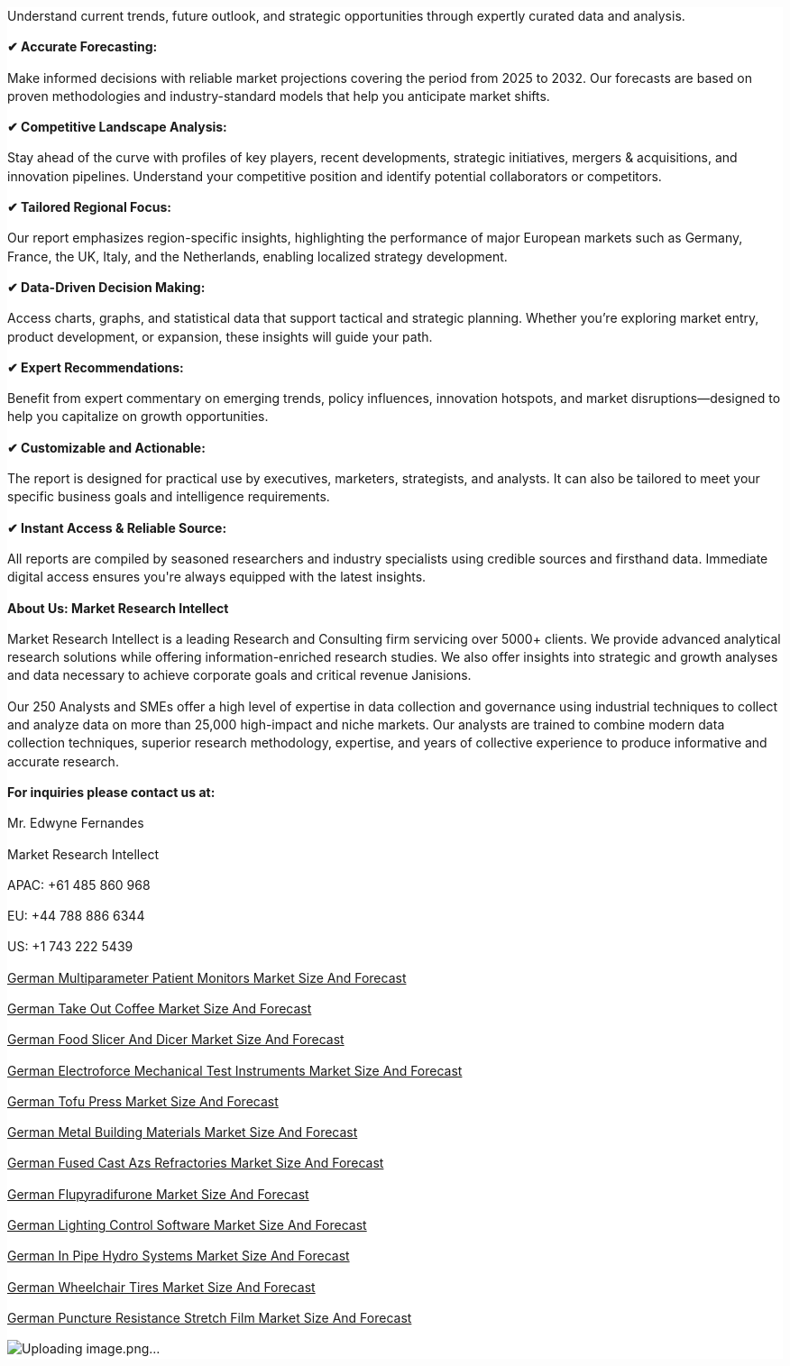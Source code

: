 Understand current trends, future outlook, and strategic opportunities through expertly curated data and analysis.</p><p><strong>✔ Accurate Forecasting:</strong></p><p>Make informed decisions with reliable market projections covering the period from 2025 to 2032. Our forecasts are based on proven methodologies and industry-standard models that help you anticipate market shifts.</p><p><strong>✔ Competitive Landscape Analysis:</strong></p><p>Stay ahead of the curve with profiles of key players, recent developments, strategic initiatives, mergers &amp; acquisitions, and innovation pipelines. Understand your competitive position and identify potential collaborators or competitors.</p><p><strong>✔ Tailored Regional Focus:</strong></p><p>Our report emphasizes region-specific insights, highlighting the performance of major European markets such as Germany, France, the UK, Italy, and the Netherlands, enabling localized strategy development.</p><p><strong>✔ Data-Driven Decision Making:</strong></p><p>Access charts, graphs, and statistical data that support tactical and strategic planning. Whether you&rsquo;re exploring market entry, product development, or expansion, these insights will guide your path.</p><p><strong>✔ Expert Recommendations:</strong></p><p>Benefit from expert commentary on emerging trends, policy influences, innovation hotspots, and market disruptions&mdash;designed to help you capitalize on growth opportunities.</p><p><strong>✔ Customizable and Actionable:</strong></p><p>The report is designed for practical use by executives, marketers, strategists, and analysts. It can also be tailored to meet your specific business goals and intelligence requirements.</p><p><strong>✔ Instant Access &amp; Reliable Source:</strong></p><p>All reports are compiled by seasoned researchers and industry specialists using credible sources and firsthand data. Immediate digital access ensures you're always equipped with the latest insights.</p><p><strong><span class="font-[700]">About Us: Market Research Intellect</span></strong></p><p><span class="">Market Research Intellect is a leading Research and Consulting firm servicing over 5000+ clients. We provide advanced analytical research solutions while offering information-enriched research studies.&nbsp;</span>We also offer insights into strategic and growth analyses and data necessary to achieve corporate goals and critical revenue Janisions.</p><p><span class="">Our 250 Analysts and SMEs offer a high level of expertise in data collection and governance using industrial techniques to collect and analyze data on more than 25,000 high-impact and niche markets. Our analysts are trained to combine modern data collection techniques, superior research methodology, expertise, and years of collective experience to produce informative and accurate research.</span></p><p><strong>For inquiries please contact us at:</strong></p><p>Mr. Edwyne Fernandes</p><p>Market Research Intellect</p><p>APAC: +61 485 860 968</p><p>EU: +44 788 886 6344</p><p>US: +1 743 222 5439</p><p><a href="https://github.com/AbhishekSahu11345/MRI251APR/blob/main/Multiparameter-Patient-Monitors-Market/China-Multiparameter-Patient-Monitors-Market.md">German Multiparameter Patient Monitors Market Size And Forecast</a></p><p><a href="https://github.com/AbhishekSahu11345/MRI252APR/blob/main/Take-Out-Coffee-Market/China-Take-Out-Coffee-Market.md">German Take Out Coffee Market Size And Forecast</a></p><p><a href="https://github.com/AbhishekSahu11345/MRI253APR/blob/main/Food-Slicer-And-Dicer-Market/China-Food-Slicer-And-Dicer-Market.md">German Food Slicer And Dicer Market Size And Forecast</a></p><p><a href="https://github.com/AbhishekSahu11345/MRI254APR/blob/main/Electroforce-Mechanical-Test-Instruments-Market/China-Electroforce-Mechanical-Test-Instruments-Market.md">German Electroforce Mechanical Test Instruments Market Size And Forecast</a></p><p><a href="https://github.com/AbhishekSahu11345/MRI251APR/blob/main/Tofu-Press-Market/China-Tofu-Press-Market.md">German Tofu Press Market Size And Forecast</a></p><p><a href="https://github.com/AbhishekSahu11345/MRI252APR/blob/main/Metal-Building-Materials-Market/China-Metal-Building-Materials-Market.md">German Metal Building Materials Market Size And Forecast</a></p><p><a href="https://github.com/AbhishekSahu11345/MRI253APR/blob/main/Fused-Cast-Azs-Refractories-Market/China-Fused-Cast-Azs-Refractories-Market.md">German Fused Cast Azs Refractories Market Size And Forecast</a></p><p><a href="https://github.com/AbhishekSahu11345/MRI254APR/blob/main/Flupyradifurone-Market/China-Flupyradifurone-Market.md">German Flupyradifurone Market Size And Forecast</a></p><p><a href="https://github.com/AbhishekSahu11345/MRI25APR/blob/main/Lighting-Control-Software-Market/China-Lighting-Control-Software-Market.md">German Lighting Control Software Market Size And Forecast</a></p><p><a href="https://github.com/AbhishekSahu11345/MRI251APR/blob/main/In-Pipe-Hydro-Systems-Market/China-In-Pipe-Hydro-Systems-Market.md">German In Pipe Hydro Systems Market Size And Forecast</a></p><p><a href="https://github.com/AbhishekSahu11345/MRI252APR/blob/main/Wheelchair-Tires-Market/China-Wheelchair-Tires-Market.md">German Wheelchair Tires Market Size And Forecast</a></p><p><a href="https://github.com/AbhishekSahu11345/MRI253APR/blob/main/Puncture-Resistance-Stretch-Film-Market/China-Puncture-Resistance-Stretch-Film-Market.md">German Puncture Resistance Stretch Film Market Size And Forecast</a></p>
![Uploading image.png…]()
